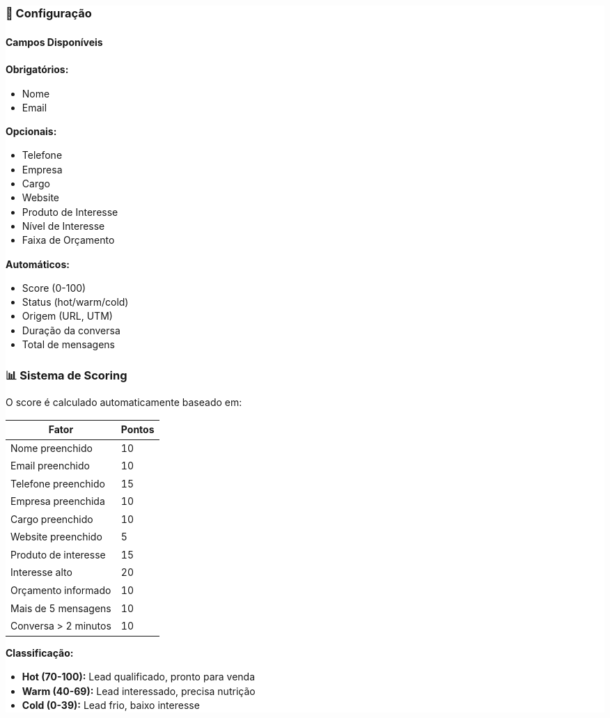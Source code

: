 ### 🔧 Configuração

#### Campos Disponíveis

**Obrigatórios:**
- Nome
- Email

**Opcionais:**
- Telefone
- Empresa
- Cargo
- Website
- Produto de Interesse
- Nível de Interesse
- Faixa de Orçamento

**Automáticos:**
- Score (0-100)
- Status (hot/warm/cold)
- Origem (URL, UTM)
- Duração da conversa
- Total de mensagens

### 📊 Sistema de Scoring

O score é calculado automaticamente baseado em:

| Fator | Pontos |
|-------|--------|
| Nome preenchido | 10 |
| Email preenchido | 10 |
| Telefone preenchido | 15 |
| Empresa preenchida | 10 |
| Cargo preenchido | 10 |
| Website preenchido | 5 |
| Produto de interesse | 15 |
| Interesse alto | 20 |
| Orçamento informado | 10 |
| Mais de 5 mensagens | 10 |
| Conversa > 2 minutos | 10 |

**Classificação:**
- **Hot (70-100):** Lead qualificado, pronto para venda
- **Warm (40-69):** Lead interessado, precisa nutrição
- **Cold (0-39):** Lead frio, baixo interesse
